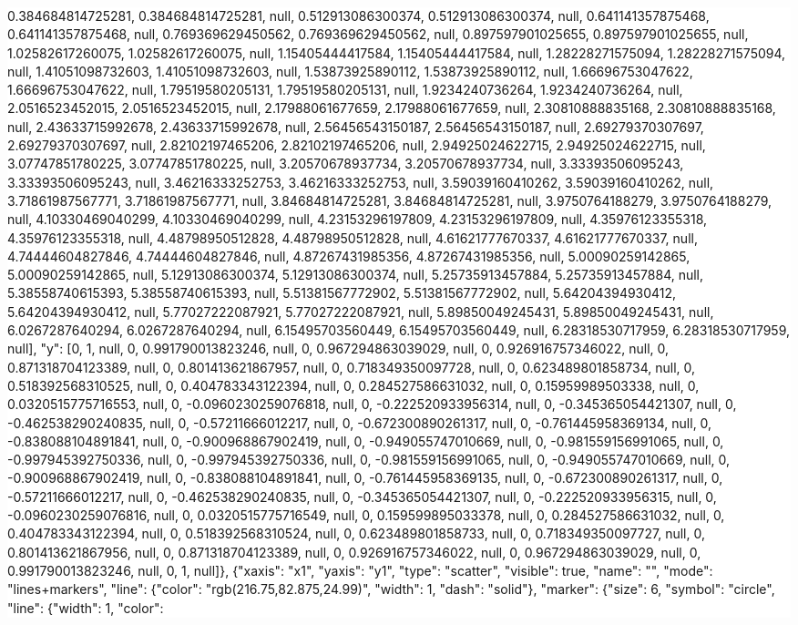 0.384684814725281, 0.384684814725281, null, 0.512913086300374, 0.512913086300374, null, 0.641141357875468, 0.641141357875468, null, 0.769369629450562, 0.769369629450562, null, 0.897597901025655, 0.897597901025655, null, 1.02582617260075, 1.02582617260075, null, 1.15405444417584, 1.15405444417584, null, 1.28228271575094, 1.28228271575094, null, 1.41051098732603, 1.41051098732603, null, 1.53873925890112, 1.53873925890112, null, 1.66696753047622, 1.66696753047622, null, 1.79519580205131, 1.79519580205131, null, 1.9234240736264, 1.9234240736264, null, 2.0516523452015, 2.0516523452015, null, 2.17988061677659, 2.17988061677659, null, 2.30810888835168, 2.30810888835168, null, 2.43633715992678, 2.43633715992678, null, 2.56456543150187, 2.56456543150187, null, 2.69279370307697, 2.69279370307697, null, 2.82102197465206, 2.82102197465206, null, 2.94925024622715, 2.94925024622715, null, 3.07747851780225, 3.07747851780225, null, 3.20570678937734, 3.20570678937734, null, 3.33393506095243, 3.33393506095243, null, 3.46216333252753, 3.46216333252753, null, 3.59039160410262, 3.59039160410262, null, 3.71861987567771, 3.71861987567771, null, 3.84684814725281, 3.84684814725281, null, 3.9750764188279, 3.9750764188279, null, 4.10330469040299, 4.10330469040299, null, 4.23153296197809, 4.23153296197809, null, 4.35976123355318, 4.35976123355318, null, 4.48798950512828, 4.48798950512828, null, 4.61621777670337, 4.61621777670337, null, 4.74444604827846, 4.74444604827846, null, 4.87267431985356, 4.87267431985356, null, 5.00090259142865, 5.00090259142865, null, 5.12913086300374, 5.12913086300374, null, 5.25735913457884, 5.25735913457884, null, 5.38558740615393, 5.38558740615393, null, 5.51381567772902, 5.51381567772902, null, 5.64204394930412, 5.64204394930412, null, 5.77027222087921, 5.77027222087921, null, 5.89850049245431, 5.89850049245431, null, 6.0267287640294, 6.0267287640294, null, 6.15495703560449, 6.15495703560449, null, 6.28318530717959, 6.28318530717959, null], "y": [0, 1, null, 0, 0.991790013823246, null, 0, 0.967294863039029, null, 0, 0.926916757346022, null, 0, 0.871318704123389, null, 0, 0.801413621867957, null, 0, 0.718349350097728, null, 0, 0.623489801858734, null, 0, 0.518392568310525, null, 0, 0.404783343122394, null, 0, 0.284527586631032, null, 0, 0.15959989503338, null, 0, 0.0320515775716553, null, 0, -0.0960230259076818, null, 0, -0.222520933956314, null, 0, -0.345365054421307, null, 0, -0.462538290240835, null, 0, -0.57211666012217, null, 0, -0.672300890261317, null, 0, -0.761445958369134, null, 0, -0.838088104891841, null, 0, -0.900968867902419, null, 0, -0.949055747010669, null, 0, -0.981559156991065, null, 0, -0.997945392750336, null, 0, -0.997945392750336, null, 0, -0.981559156991065, null, 0, -0.949055747010669, null, 0, -0.900968867902419, null, 0, -0.838088104891841, null, 0, -0.761445958369135, null, 0, -0.672300890261317, null, 0, -0.57211666012217, null, 0, -0.462538290240835, null, 0, -0.345365054421307, null, 0, -0.222520933956315, null, 0, -0.0960230259076816, null, 0, 0.0320515775716549, null, 0, 0.159599895033378, null, 0, 0.284527586631032, null, 0, 0.404783343122394, null, 0, 0.518392568310524, null, 0, 0.623489801858733, null, 0, 0.718349350097727, null, 0, 0.801413621867956, null, 0, 0.871318704123389, null, 0, 0.926916757346022, null, 0, 0.967294863039029, null, 0, 0.991790013823246, null, 0, 1, null]}, {"xaxis": "x1", "yaxis": "y1", "type": "scatter", "visible": true, "name": "", "mode": "lines+markers", "line": {"color": "rgb(216.75,82.875,24.99)", "width": 1, "dash": "solid"}, "marker": {"size": 6, "symbol": "circle", "line": {"width": 1, "color":